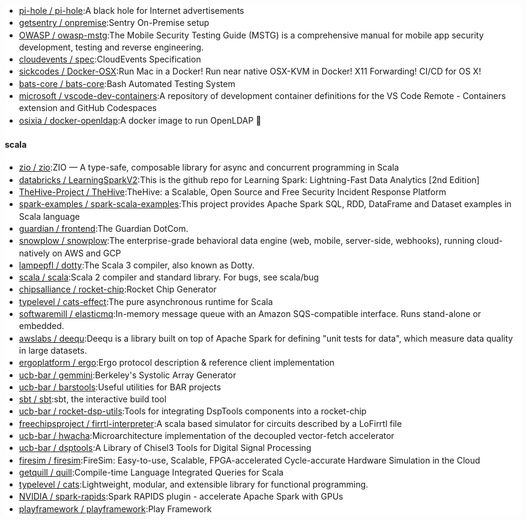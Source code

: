 * [pi-hole / pi-hole](https://github.com/pi-hole/pi-hole):A black hole for Internet advertisements
* [getsentry / onpremise](https://github.com/getsentry/onpremise):Sentry On-Premise setup
* [OWASP / owasp-mstg](https://github.com/OWASP/owasp-mstg):The Mobile Security Testing Guide (MSTG) is a comprehensive manual for mobile app security development, testing and reverse engineering.
* [cloudevents / spec](https://github.com/cloudevents/spec):CloudEvents Specification
* [sickcodes / Docker-OSX](https://github.com/sickcodes/Docker-OSX):Run Mac in a Docker! Run near native OSX-KVM in Docker! X11 Forwarding! CI/CD for OS X!
* [bats-core / bats-core](https://github.com/bats-core/bats-core):Bash Automated Testing System
* [microsoft / vscode-dev-containers](https://github.com/microsoft/vscode-dev-containers):A repository of development container definitions for the VS Code Remote - Containers extension and GitHub Codespaces
* [osixia / docker-openldap](https://github.com/osixia/docker-openldap):A docker image to run OpenLDAP 🐳

#### scala
* [zio / zio](https://github.com/zio/zio):ZIO — A type-safe, composable library for async and concurrent programming in Scala
* [databricks / LearningSparkV2](https://github.com/databricks/LearningSparkV2):This is the github repo for Learning Spark: Lightning-Fast Data Analytics [2nd Edition]
* [TheHive-Project / TheHive](https://github.com/TheHive-Project/TheHive):TheHive: a Scalable, Open Source and Free Security Incident Response Platform
* [spark-examples / spark-scala-examples](https://github.com/spark-examples/spark-scala-examples):This project provides Apache Spark SQL, RDD, DataFrame and Dataset examples in Scala language
* [guardian / frontend](https://github.com/guardian/frontend):The Guardian DotCom.
* [snowplow / snowplow](https://github.com/snowplow/snowplow):The enterprise-grade behavioral data engine (web, mobile, server-side, webhooks), running cloud-natively on AWS and GCP
* [lampepfl / dotty](https://github.com/lampepfl/dotty):The Scala 3 compiler, also known as Dotty.
* [scala / scala](https://github.com/scala/scala):Scala 2 compiler and standard library. For bugs, see scala/bug
* [chipsalliance / rocket-chip](https://github.com/chipsalliance/rocket-chip):Rocket Chip Generator
* [typelevel / cats-effect](https://github.com/typelevel/cats-effect):The pure asynchronous runtime for Scala
* [softwaremill / elasticmq](https://github.com/softwaremill/elasticmq):In-memory message queue with an Amazon SQS-compatible interface. Runs stand-alone or embedded.
* [awslabs / deequ](https://github.com/awslabs/deequ):Deequ is a library built on top of Apache Spark for defining "unit tests for data", which measure data quality in large datasets.
* [ergoplatform / ergo](https://github.com/ergoplatform/ergo):Ergo protocol description & reference client implementation
* [ucb-bar / gemmini](https://github.com/ucb-bar/gemmini):Berkeley's Systolic Array Generator
* [ucb-bar / barstools](https://github.com/ucb-bar/barstools):Useful utilities for BAR projects
* [sbt / sbt](https://github.com/sbt/sbt):sbt, the interactive build tool
* [ucb-bar / rocket-dsp-utils](https://github.com/ucb-bar/rocket-dsp-utils):Tools for integrating DspTools components into a rocket-chip
* [freechipsproject / firrtl-interpreter](https://github.com/freechipsproject/firrtl-interpreter):A scala based simulator for circuits described by a LoFirrtl file
* [ucb-bar / hwacha](https://github.com/ucb-bar/hwacha):Microarchitecture implementation of the decoupled vector-fetch accelerator
* [ucb-bar / dsptools](https://github.com/ucb-bar/dsptools):A Library of Chisel3 Tools for Digital Signal Processing
* [firesim / firesim](https://github.com/firesim/firesim):FireSim: Easy-to-use, Scalable, FPGA-accelerated Cycle-accurate Hardware Simulation in the Cloud
* [getquill / quill](https://github.com/getquill/quill):Compile-time Language Integrated Queries for Scala
* [typelevel / cats](https://github.com/typelevel/cats):Lightweight, modular, and extensible library for functional programming.
* [NVIDIA / spark-rapids](https://github.com/NVIDIA/spark-rapids):Spark RAPIDS plugin - accelerate Apache Spark with GPUs
* [playframework / playframework](https://github.com/playframework/playframework):Play Framework
